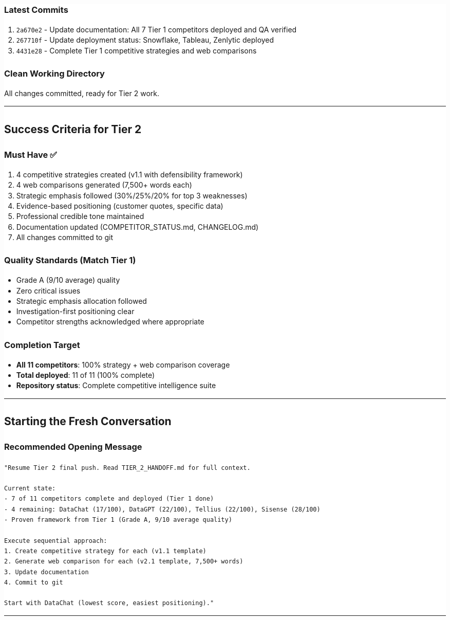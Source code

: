 ### Latest Commits
1. `2a670e2` - Update documentation: All 7 Tier 1 competitors deployed and QA verified
2. `267710f` - Update deployment status: Snowflake, Tableau, Zenlytic deployed
3. `4431e28` - Complete Tier 1 competitive strategies and web comparisons

### Clean Working Directory
All changes committed, ready for Tier 2 work.

---

## Success Criteria for Tier 2

### Must Have ✅
1. 4 competitive strategies created (v1.1 with defensibility framework)
2. 4 web comparisons generated (7,500+ words each)
3. Strategic emphasis followed (30%/25%/20% for top 3 weaknesses)
4. Evidence-based positioning (customer quotes, specific data)
5. Professional credible tone maintained
6. Documentation updated (COMPETITOR_STATUS.md, CHANGELOG.md)
7. All changes committed to git

### Quality Standards (Match Tier 1)
- Grade A (9/10 average) quality
- Zero critical issues
- Strategic emphasis allocation followed
- Investigation-first positioning clear
- Competitor strengths acknowledged where appropriate

### Completion Target
- **All 11 competitors**: 100% strategy + web comparison coverage
- **Total deployed**: 11 of 11 (100% complete)
- **Repository status**: Complete competitive intelligence suite

---

## Starting the Fresh Conversation

### Recommended Opening Message
```
"Resume Tier 2 final push. Read TIER_2_HANDOFF.md for full context.

Current state:
- 7 of 11 competitors complete and deployed (Tier 1 done)
- 4 remaining: DataChat (17/100), DataGPT (22/100), Tellius (22/100), Sisense (28/100)
- Proven framework from Tier 1 (Grade A, 9/10 average quality)

Execute sequential approach:
1. Create competitive strategy for each (v1.1 template)
2. Generate web comparison for each (v2.1 template, 7,500+ words)
3. Update documentation
4. Commit to git

Start with DataChat (lowest score, easiest positioning)."
```

---